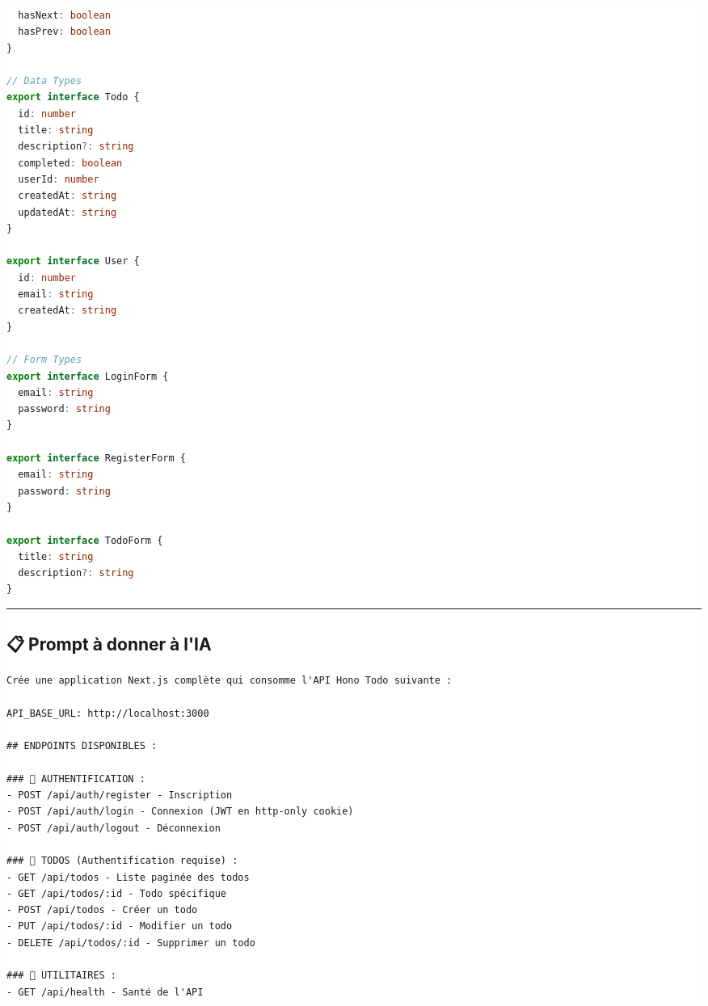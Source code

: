 ```typescript
  hasNext: boolean
  hasPrev: boolean
}

// Data Types
export interface Todo {
  id: number
  title: string
  description?: string
  completed: boolean
  userId: number
  createdAt: string
  updatedAt: string
}

export interface User {
  id: number
  email: string
  createdAt: string
}

// Form Types
export interface LoginForm {
  email: string
  password: string
}

export interface RegisterForm {
  email: string
  password: string
}

export interface TodoForm {
  title: string
  description?: string
}
```

---

## 📋 Prompt à donner à l'IA

```
Crée une application Next.js complète qui consomme l'API Hono Todo suivante :

API_BASE_URL: http://localhost:3000

## ENDPOINTS DISPONIBLES :

### 🔐 AUTHENTIFICATION :
- POST /api/auth/register - Inscription
- POST /api/auth/login - Connexion (JWT en http-only cookie)
- POST /api/auth/logout - Déconnexion

### 📝 TODOS (Authentification requise) :
- GET /api/todos - Liste paginée des todos
- GET /api/todos/:id - Todo spécifique
- POST /api/todos - Créer un todo
- PUT /api/todos/:id - Modifier un todo
- DELETE /api/todos/:id - Supprimer un todo

### 🏥 UTILITAIRES :
- GET /api/health - Santé de l'API
```